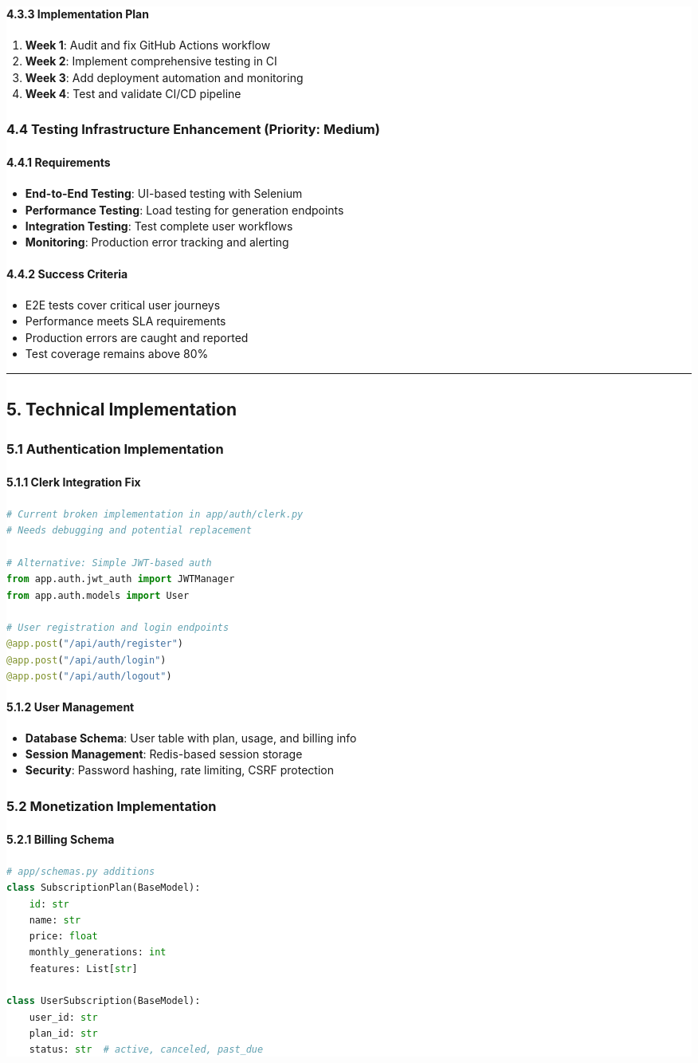#### 4.3.3 Implementation Plan
1. **Week 1**: Audit and fix GitHub Actions workflow
2. **Week 2**: Implement comprehensive testing in CI
3. **Week 3**: Add deployment automation and monitoring
4. **Week 4**: Test and validate CI/CD pipeline

### 4.4 Testing Infrastructure Enhancement (Priority: Medium)

#### 4.4.1 Requirements
- **End-to-End Testing**: UI-based testing with Selenium
- **Performance Testing**: Load testing for generation endpoints
- **Integration Testing**: Test complete user workflows
- **Monitoring**: Production error tracking and alerting

#### 4.4.2 Success Criteria
- E2E tests cover critical user journeys
- Performance meets SLA requirements
- Production errors are caught and reported
- Test coverage remains above 80%

---

## 5. Technical Implementation

### 5.1 Authentication Implementation

#### 5.1.1 Clerk Integration Fix
```python
# Current broken implementation in app/auth/clerk.py
# Needs debugging and potential replacement

# Alternative: Simple JWT-based auth
from app.auth.jwt_auth import JWTManager
from app.auth.models import User

# User registration and login endpoints
@app.post("/api/auth/register")
@app.post("/api/auth/login")
@app.post("/api/auth/logout")
```

#### 5.1.2 User Management
- **Database Schema**: User table with plan, usage, and billing info
- **Session Management**: Redis-based session storage
- **Security**: Password hashing, rate limiting, CSRF protection

### 5.2 Monetization Implementation

#### 5.2.1 Billing Schema
```python
# app/schemas.py additions
class SubscriptionPlan(BaseModel):
    id: str
    name: str
    price: float
    monthly_generations: int
    features: List[str]

class UserSubscription(BaseModel):
    user_id: str
    plan_id: str
    status: str  # active, canceled, past_due
```